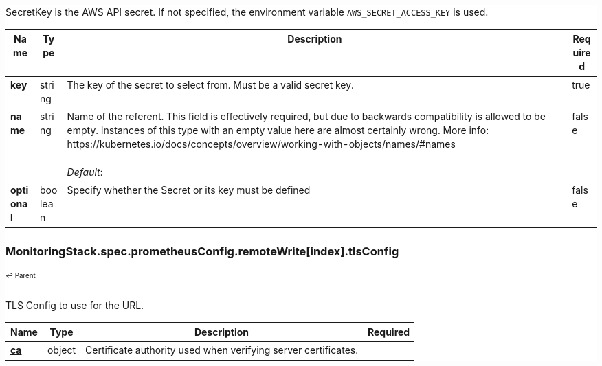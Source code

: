 

SecretKey is the AWS API secret. If not specified, the environment
variable `AWS_SECRET_ACCESS_KEY` is used.

<table>
    <thead>
        <tr>
            <th>Name</th>
            <th>Type</th>
            <th>Description</th>
            <th>Required</th>
        </tr>
    </thead>
    <tbody><tr>
        <td><b>key</b></td>
        <td>string</td>
        <td>
          The key of the secret to select from.  Must be a valid secret key.<br/>
        </td>
        <td>true</td>
      </tr><tr>
        <td><b>name</b></td>
        <td>string</td>
        <td>
          Name of the referent.
This field is effectively required, but due to backwards compatibility is
allowed to be empty. Instances of this type with an empty value here are
almost certainly wrong.
More info: https://kubernetes.io/docs/concepts/overview/working-with-objects/names/#names<br/>
          <br/>
            <i>Default</i>: <br/>
        </td>
        <td>false</td>
      </tr><tr>
        <td><b>optional</b></td>
        <td>boolean</td>
        <td>
          Specify whether the Secret or its key must be defined<br/>
        </td>
        <td>false</td>
      </tr></tbody>
</table>


### MonitoringStack.spec.prometheusConfig.remoteWrite[index].tlsConfig
<sup><sup>[↩ Parent](#monitoringstackspecprometheusconfigremotewriteindex)</sup></sup>



TLS Config to use for the URL.

<table>
    <thead>
        <tr>
            <th>Name</th>
            <th>Type</th>
            <th>Description</th>
            <th>Required</th>
        </tr>
    </thead>
    <tbody><tr>
        <td><b><a href="#monitoringstackspecprometheusconfigremotewriteindextlsconfigca">ca</a></b></td>
        <td>object</td>
        <td>
          Certificate authority used when verifying server certificates.<br/>